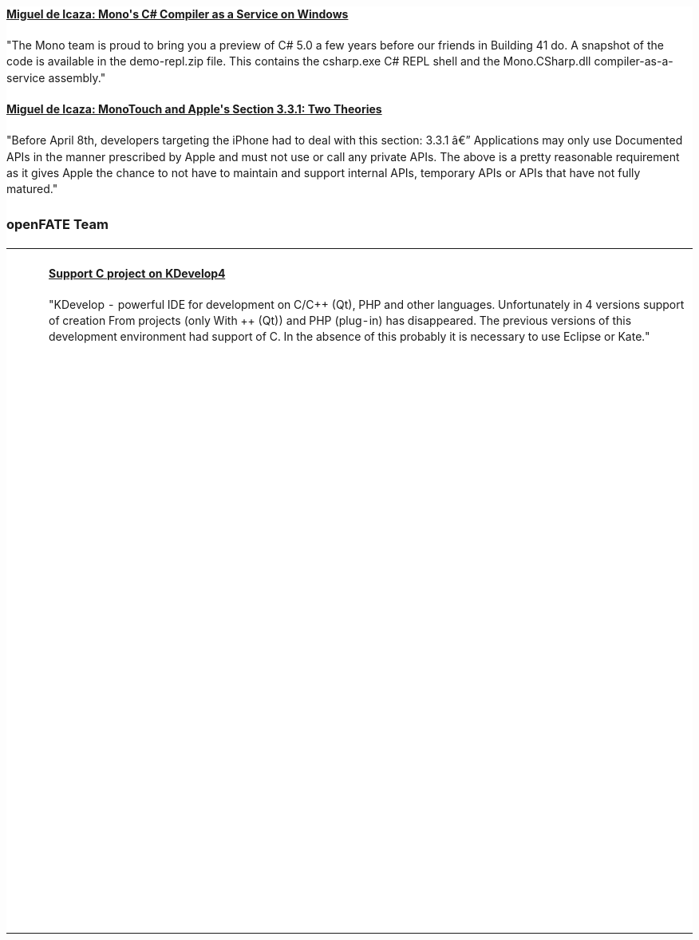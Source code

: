 <td >




####  [Miguel de Icaza: Mono's C# Compiler as a Service on Windows](http://tirania.org/blog/archive/2010/Apr-27.html)


"The Mono team is proud to bring you a preview of C# 5.0 a few years before our friends in Building 41 do.  A snapshot of the code is available in the demo-repl.zip file. This contains the csharp.exe C# REPL shell and the Mono.CSharp.dll compiler-as-a-service assembly."  


####  [Miguel de Icaza: MonoTouch and Apple's Section 3.3.1: Two Theories](http://tirania.org/blog/archive/2010/Apr-28.html)


"Before April 8th, developers targeting the iPhone had to deal with this section:  3.3.1 â€” Applications may only use Documented APIs in the manner prescribed by Apple and must not use or call any private APIs.  The above is a pretty reasonable requirement as it gives Apple the chance to not have to maintain and support internal APIs, temporary APIs or APIs that have not fully matured." 
</td>
</tr>
</tbody>
</table>






### openFATE Team





<table style="margin: 0px; width: 100%;" class="zeroBorder" >
<tbody >
<tr >

<td style="color: #ffffff; text-align: center; vertical-align: top; width: 32px;" >[![](http://en.opensuse.org/images/thumb/1/1f/OWN-oxygen-fatelogo.png/48px-OWN-oxygen-fatelogo.png)](http://en.opensuse.org/File:OWN-oxygen-fatelogo.png)
</td>

<td >




####  [Support C project on KDevelop4](https://features.opensuse.org/309440)


"KDevelop - powerful IDE for development on C/C++ (Qt), PHP and other languages. Unfortunately in 4 versions support of creation From projects (only With ++ (Qt)) and PHP (plug-in) has disappeared. The previous versions of this development environment had support of C. In the absence of this probably it is necessary to use Eclipse or Kate."  

